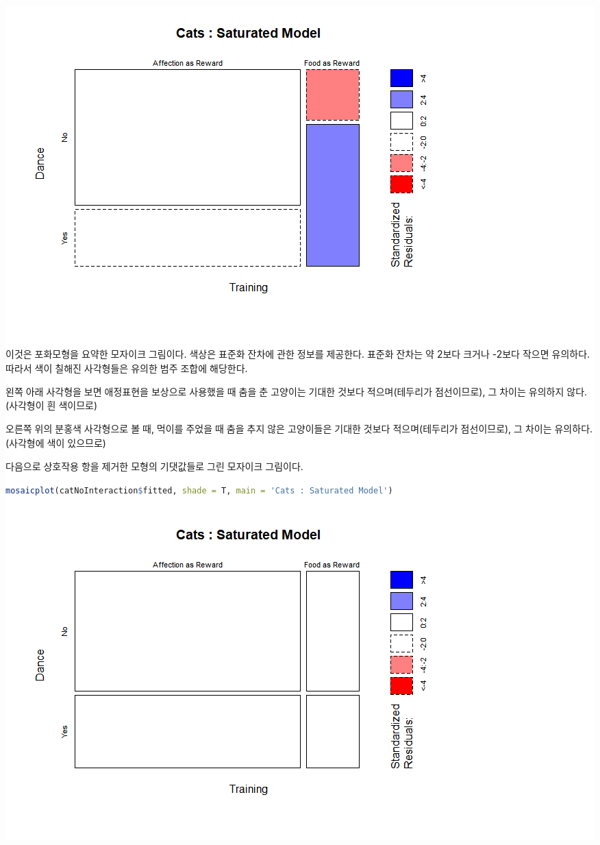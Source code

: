 ![](ch_018_1_files/figure-gfm/unnamed-chunk-15-1.png)

이것은 포화모형을 요약한 모자이크 그림이다. 색상은 표준화 잔차에 관한 정보를 제공한다. 표준화 잔차는 약 2보다 크거나 -2보다
작으면 유의하다. 따라서 색이 칠해진 사각형들은 유의한 범주 조합에 해당한다.

왼쪽 아래 사각형을 보면 애정표현을 보상으로 사용했을 때 춤을 춘 고양이는 기대한 것보다 적으며(테두리가 점선이므로), 그 차이는
유의하지 않다.(사각형이 흰 색이므로)

오른쪽 위의 분홍색 사각형으로 볼 때, 먹이를 주었을 때 춤을 추지 않은 고양이들은 기대한 것보다 적으며(테두리가 점선이므로),
그 차이는 유의하다.(사각형에 색이 있으므로)

다음으로 상호작용 항을 제거한 모형의 기댓값들로 그린 모자이크 그림이다.

``` r
mosaicplot(catNoInteraction$fitted, shade = T, main = 'Cats : Saturated Model')
```

![](ch_018_1_files/figure-gfm/unnamed-chunk-16-1.png)